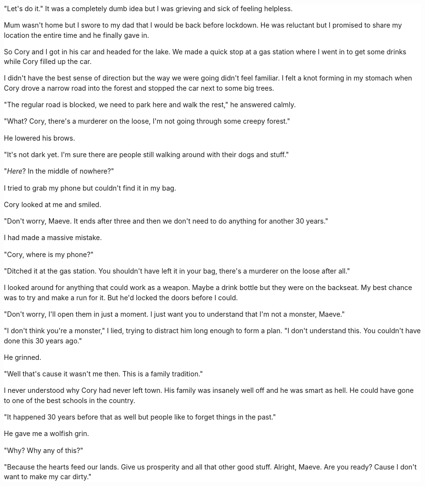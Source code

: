 "Let's do it." It was a completely dumb idea but I was grieving and sick of feeling helpless.

Mum wasn't home but I swore to my dad that I would be back before lockdown. He was reluctant but I promised to share my location the entire time and he finally gave in.

So Cory and I got in his car and headed for the lake. We made a quick stop at a gas station where I went in to get some drinks while Cory filled up the car.

I didn't have the best sense of direction but the way we were going didn't feel familiar. I felt a knot forming in my stomach when Cory drove a narrow road into the forest and stopped the car next to some big trees.

"The regular road is blocked, we need to park here and walk the rest," he answered calmly.

"What? Cory, there's a murderer on the loose, I'm not going through some creepy forest."

He lowered his brows.

"It's not dark yet. I'm sure there are people still walking around with their dogs and stuff."

"*Here*? In the middle of nowhere?"

I tried to grab my phone but couldn't find it in my bag.

Cory looked at me and smiled.

"Don't worry, Maeve. It ends after three and then we don't need to do anything for another 30 years."

I had made a massive mistake.

"Cory, where is my phone?"

"Ditched it at the gas station. You shouldn't have left it in your bag, there's a murderer on the loose after all."

I looked around for anything that could work as a weapon. Maybe a drink bottle but they were on the backseat. My best chance was to try and make a run for it. But he'd locked the doors before I could.

"Don't worry, I'll open them in just a moment. I just want you to understand that I'm not a monster, Maeve."

"I don't think you're a monster," I lied, trying to distract him long enough to form a plan. "I don't understand this. You couldn't have done this 30 years ago."

He grinned.

"Well that's cause it wasn't me then. This is a family tradition."

I never understood why Cory had never left town. His family was insanely well off and he was smart as hell. He could have gone to one of the best schools in the country.

"It happened 30 years before that as well but people like to forget things in the past."

He gave me a wolfish grin.

"Why? Why any of this?"

"Because the hearts feed our lands. Give us prosperity and all that other good stuff. Alright, Maeve. Are you ready? Cause I don't want to make my car dirty."
